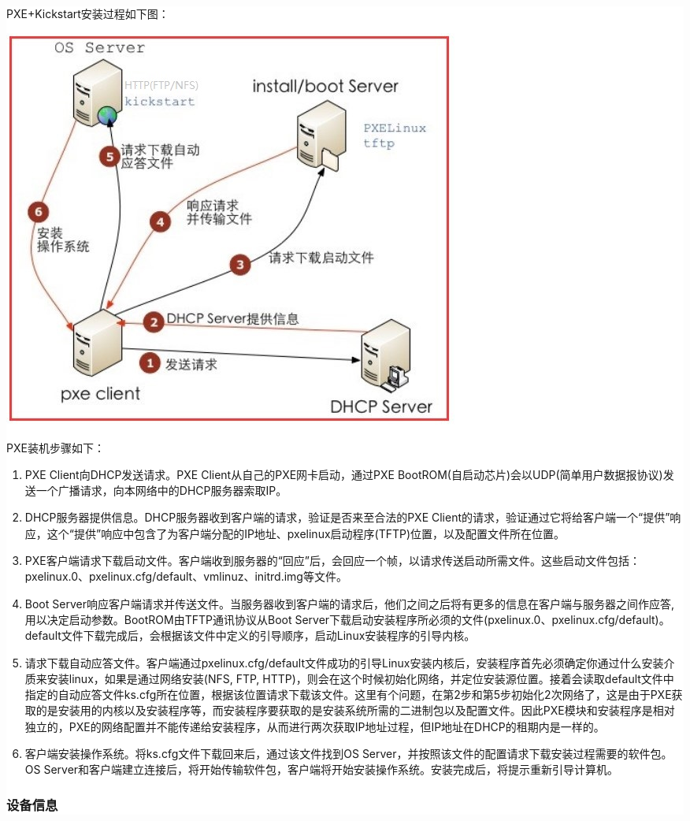 
PXE+Kickstart安装过程如下图：

![PXE加Kickstart](./img/in-post/Install-CentOS7-By-Using-PXE/pxe-ks.jpg)


PXE装机步骤如下：

1. PXE Client向DHCP发送请求。PXE Client从自己的PXE网卡启动，通过PXE BootROM(自启动芯片)会以UDP(简单用户数据报协议)发送一个广播请求，向本网络中的DHCP服务器索取IP。

2. DHCP服务器提供信息。DHCP服务器收到客户端的请求，验证是否来至合法的PXE Client的请求，验证通过它将给客户端一个“提供”响应，这个“提供”响应中包含了为客户端分配的IP地址、pxelinux启动程序(TFTP)位置，以及配置文件所在位置。

3. PXE客户端请求下载启动文件。客户端收到服务器的“回应”后，会回应一个帧，以请求传送启动所需文件。这些启动文件包括：pxelinux.0、pxelinux.cfg/default、vmlinuz、initrd.img等文件。

4. Boot Server响应客户端请求并传送文件。当服务器收到客户端的请求后，他们之间之后将有更多的信息在客户端与服务器之间作应答, 用以决定启动参数。BootROM由TFTP通讯协议从Boot Server下载启动安装程序所必须的文件(pxelinux.0、pxelinux.cfg/default)。default文件下载完成后，会根据该文件中定义的引导顺序，启动Linux安装程序的引导内核。

5. 请求下载自动应答文件。客户端通过pxelinux.cfg/default文件成功的引导Linux安装内核后，安装程序首先必须确定你通过什么安装介质来安装linux，如果是通过网络安装(NFS, FTP, HTTP)，则会在这个时候初始化网络，并定位安装源位置。接着会读取default文件中指定的自动应答文件ks.cfg所在位置，根据该位置请求下载该文件。这里有个问题，在第2步和第5步初始化2次网络了，这是由于PXE获取的是安装用的内核以及安装程序等，而安装程序要获取的是安装系统所需的二进制包以及配置文件。因此PXE模块和安装程序是相对独立的，PXE的网络配置并不能传递给安装程序，从而进行两次获取IP地址过程，但IP地址在DHCP的租期内是一样的。

6. 客户端安装操作系统。将ks.cfg文件下载回来后，通过该文件找到OS Server，并按照该文件的配置请求下载安装过程需要的软件包。OS Server和客户端建立连接后，将开始传输软件包，客户端将开始安装操作系统。安装完成后，将提示重新引导计算机。


### 设备信息
